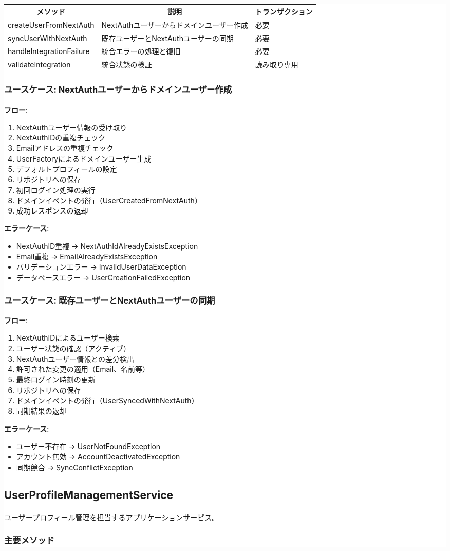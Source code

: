 | メソッド                   | 説明                                 | トランザクション |
| -------------------------- | ------------------------------------ | ---------------- |
| createUserFromNextAuth     | NextAuthユーザーからドメインユーザー作成 | 必要             |
| syncUserWithNextAuth       | 既存ユーザーとNextAuthユーザーの同期 | 必要             |
| handleIntegrationFailure   | 統合エラーの処理と復旧               | 必要             |
| validateIntegration        | 統合状態の検証                       | 読み取り専用     |

### ユースケース: NextAuthユーザーからドメインユーザー作成

**フロー**:

1. NextAuthユーザー情報の受け取り
2. NextAuthIDの重複チェック
3. Emailアドレスの重複チェック
4. UserFactoryによるドメインユーザー生成
5. デフォルトプロフィールの設定
6. リポジトリへの保存
7. 初回ログイン処理の実行
8. ドメインイベントの発行（UserCreatedFromNextAuth）
9. 成功レスポンスの返却

**エラーケース**:

- NextAuthID重複 → NextAuthIdAlreadyExistsException
- Email重複 → EmailAlreadyExistsException
- バリデーションエラー → InvalidUserDataException
- データベースエラー → UserCreationFailedException

### ユースケース: 既存ユーザーとNextAuthユーザーの同期

**フロー**:

1. NextAuthIDによるユーザー検索
2. ユーザー状態の確認（アクティブ）
3. NextAuthユーザー情報との差分検出
4. 許可された変更の適用（Email、名前等）
5. 最終ログイン時刻の更新
6. リポジトリへの保存
7. ドメインイベントの発行（UserSyncedWithNextAuth）
8. 同期結果の返却

**エラーケース**:

- ユーザー不存在 → UserNotFoundException
- アカウント無効 → AccountDeactivatedException
- 同期競合 → SyncConflictException

## UserProfileManagementService

ユーザープロフィール管理を担当するアプリケーションサービス。

### 主要メソッド
